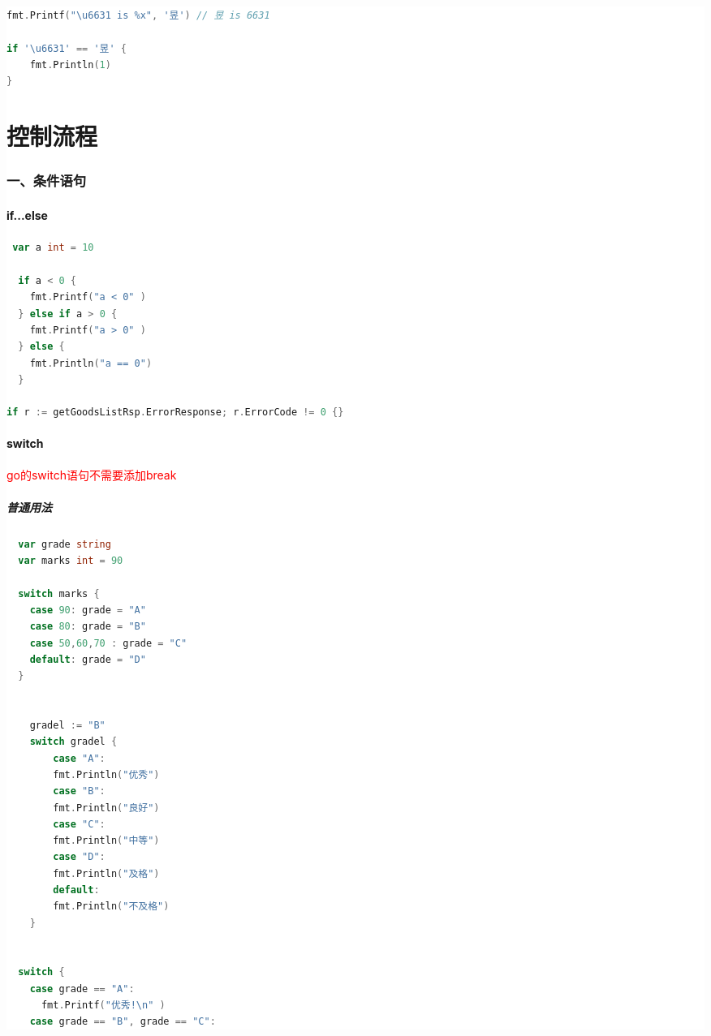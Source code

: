 ```go
fmt.Printf("\u6631 is %x", '昱') // 昱 is 6631

if '\u6631' == '昱' {
    fmt.Println(1)
}
```

# 控制流程

### 一、条件语句

#### **if...else**

```go
 var a int = 10

  if a < 0 {
    fmt.Printf("a < 0" )
  } else if a > 0 {
    fmt.Printf("a > 0" )
  } else {
    fmt.Println("a == 0")
  }

if r := getGoodsListRsp.ErrorResponse; r.ErrorCode != 0 {}
```

#### **switch**

<span style="color:red">go的switch语句不需要添加break</span>

##### 普通用法

```go
  var grade string
  var marks int = 90

  switch marks {
    case 90: grade = "A"
    case 80: grade = "B"
    case 50,60,70 : grade = "C"
    default: grade = "D"
  }


    gradel := "B"
    switch gradel {
        case "A":
        fmt.Println("优秀")
        case "B":
        fmt.Println("良好")
        case "C":
        fmt.Println("中等")
        case "D":
        fmt.Println("及格")
        default:
        fmt.Println("不及格")
    }


  switch {
    case grade == "A":
      fmt.Printf("优秀!\n" )
    case grade == "B", grade == "C":
```